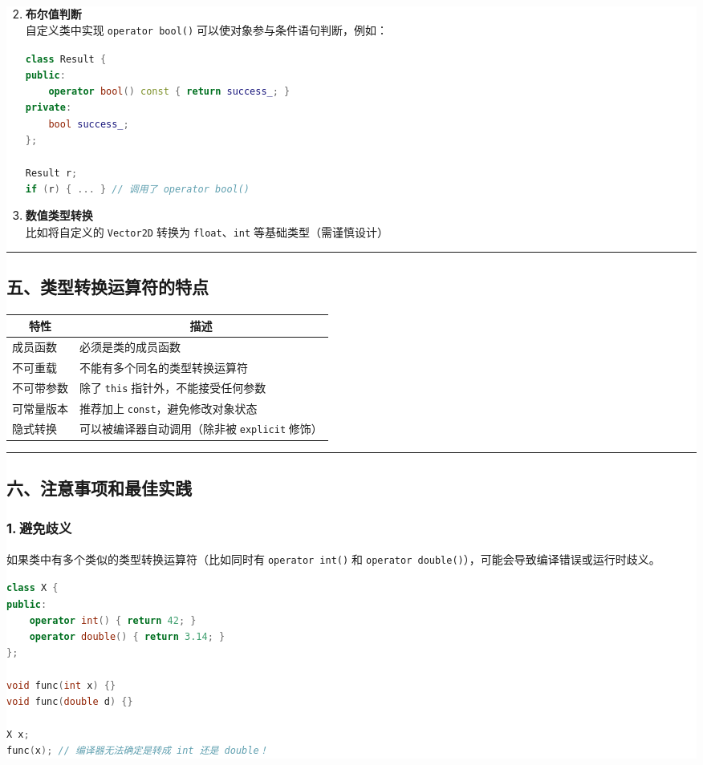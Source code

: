 2. **布尔值判断**  
   自定义类中实现 `operator bool()` 可以使对象参与条件语句判断，例如：

   ```cpp
   class Result {
   public:
       operator bool() const { return success_; }
   private:
       bool success_;
   };

   Result r;
   if (r) { ... } // 调用了 operator bool()
   ```

3. **数值类型转换**  
   比如将自定义的 `Vector2D` 转换为 `float`、`int` 等基础类型（需谨慎设计）

---

## 五、类型转换运算符的特点

| 特性 | 描述 |
|------|------|
| 成员函数 | 必须是类的成员函数 |
| 不可重载 | 不能有多个同名的类型转换运算符 |
| 不可带参数 | 除了 `this` 指针外，不能接受任何参数 |
| 可常量版本 | 推荐加上 `const`，避免修改对象状态 |
| 隐式转换 | 可以被编译器自动调用（除非被 `explicit` 修饰） |

---

## 六、注意事项和最佳实践

### 1. **避免歧义**

如果类中有多个类似的类型转换运算符（比如同时有 `operator int()` 和 `operator double()`），可能会导致编译错误或运行时歧义。

```cpp
class X {
public:
    operator int() { return 42; }
    operator double() { return 3.14; }
};

void func(int x) {}
void func(double d) {}

X x;
func(x); // 编译器无法确定是转成 int 还是 double！
```
